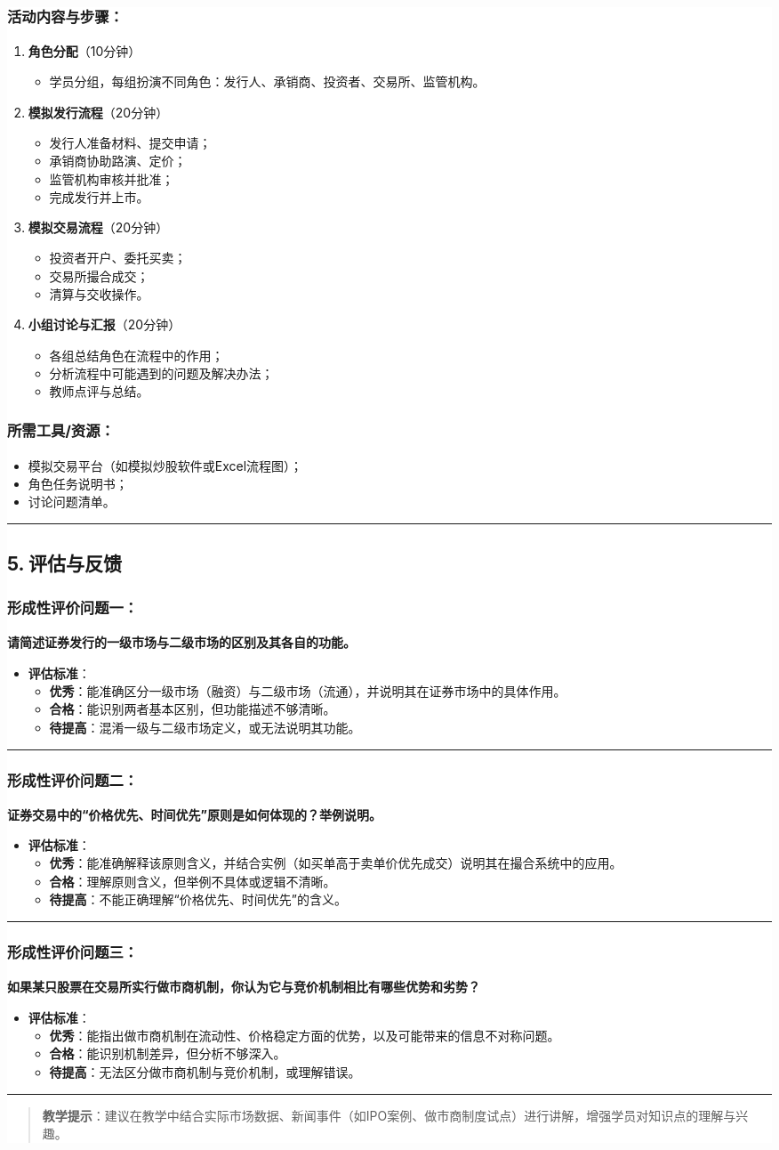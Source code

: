 ### 活动内容与步骤：

1. **角色分配**（10分钟）
   - 学员分组，每组扮演不同角色：发行人、承销商、投资者、交易所、监管机构。

2. **模拟发行流程**（20分钟）
   - 发行人准备材料、提交申请；
   - 承销商协助路演、定价；
   - 监管机构审核并批准；
   - 完成发行并上市。

3. **模拟交易流程**（20分钟）
   - 投资者开户、委托买卖；
   - 交易所撮合成交；
   - 清算与交收操作。

4. **小组讨论与汇报**（20分钟）
   - 各组总结角色在流程中的作用；
   - 分析流程中可能遇到的问题及解决办法；
   - 教师点评与总结。

### 所需工具/资源：
- 模拟交易平台（如模拟炒股软件或Excel流程图）；
- 角色任务说明书；
- 讨论问题清单。

---

## 5. 评估与反馈

### 形成性评价问题一：
**请简述证券发行的一级市场与二级市场的区别及其各自的功能。**

- **评估标准**：
  - **优秀**：能准确区分一级市场（融资）与二级市场（流通），并说明其在证券市场中的具体作用。
  - **合格**：能识别两者基本区别，但功能描述不够清晰。
  - **待提高**：混淆一级与二级市场定义，或无法说明其功能。

---

### 形成性评价问题二：
**证券交易中的“价格优先、时间优先”原则是如何体现的？举例说明。**

- **评估标准**：
  - **优秀**：能准确解释该原则含义，并结合实例（如买单高于卖单价优先成交）说明其在撮合系统中的应用。
  - **合格**：理解原则含义，但举例不具体或逻辑不清晰。
  - **待提高**：不能正确理解“价格优先、时间优先”的含义。

---

### 形成性评价问题三：
**如果某只股票在交易所实行做市商机制，你认为它与竞价机制相比有哪些优势和劣势？**

- **评估标准**：
  - **优秀**：能指出做市商机制在流动性、价格稳定方面的优势，以及可能带来的信息不对称问题。
  - **合格**：能识别机制差异，但分析不够深入。
  - **待提高**：无法区分做市商机制与竞价机制，或理解错误。

--- 

> **教学提示**：建议在教学中结合实际市场数据、新闻事件（如IPO案例、做市商制度试点）进行讲解，增强学员对知识点的理解与兴趣。